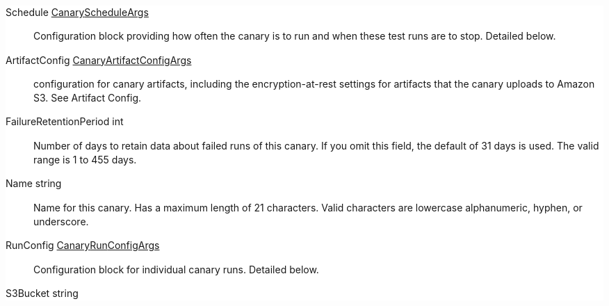 </dd><dt class="property-required"
            title="Required">
        <span id="schedule_csharp">
<a data-swiftype-name="resource-property" data-swiftype-type="text" href="#schedule_csharp" style="color: inherit; text-decoration: inherit;">Schedule</a>
</span>
        <span class="property-indicator"></span>
        <span class="property-type"><a href="#canaryschedule">Canary<wbr>Schedule<wbr>Args</a></span>
    </dt>
    <dd><p>Configuration block providing how often the canary is to run and when these test runs are to stop. Detailed below.</p>
</dd><dt class="property-optional"
            title="Optional">
        <span id="artifactconfig_csharp">
<a data-swiftype-name="resource-property" data-swiftype-type="text" href="#artifactconfig_csharp" style="color: inherit; text-decoration: inherit;">Artifact<wbr>Config</a>
</span>
        <span class="property-indicator"></span>
        <span class="property-type"><a href="#canaryartifactconfig">Canary<wbr>Artifact<wbr>Config<wbr>Args</a></span>
    </dt>
    <dd><p>configuration for canary artifacts, including the encryption-at-rest settings for artifacts that the canary uploads to Amazon S3. See Artifact Config.</p>
</dd><dt class="property-optional"
            title="Optional">
        <span id="failureretentionperiod_csharp">
<a data-swiftype-name="resource-property" data-swiftype-type="text" href="#failureretentionperiod_csharp" style="color: inherit; text-decoration: inherit;">Failure<wbr>Retention<wbr>Period</a>
</span>
        <span class="property-indicator"></span>
        <span class="property-type">int</span>
    </dt>
    <dd><p>Number of days to retain data about failed runs of this canary. If you omit this field, the default of 31 days is used. The valid range is 1 to 455 days.</p>
</dd><dt class="property-optional"
            title="Optional">
        <span id="name_csharp">
<a data-swiftype-name="resource-property" data-swiftype-type="text" href="#name_csharp" style="color: inherit; text-decoration: inherit;">Name</a>
</span>
        <span class="property-indicator"></span>
        <span class="property-type">string</span>
    </dt>
    <dd><p>Name for this canary. Has a maximum length of 21 characters. Valid characters are lowercase alphanumeric, hyphen, or underscore.</p>
</dd><dt class="property-optional"
            title="Optional">
        <span id="runconfig_csharp">
<a data-swiftype-name="resource-property" data-swiftype-type="text" href="#runconfig_csharp" style="color: inherit; text-decoration: inherit;">Run<wbr>Config</a>
</span>
        <span class="property-indicator"></span>
        <span class="property-type"><a href="#canaryrunconfig">Canary<wbr>Run<wbr>Config<wbr>Args</a></span>
    </dt>
    <dd><p>Configuration block for individual canary runs. Detailed below.</p>
</dd><dt class="property-optional"
            title="Optional">
        <span id="s3bucket_csharp">
<a data-swiftype-name="resource-property" data-swiftype-type="text" href="#s3bucket_csharp" style="color: inherit; text-decoration: inherit;">S3Bucket</a>
</span>
        <span class="property-indicator"></span>
        <span class="property-type">string</span>